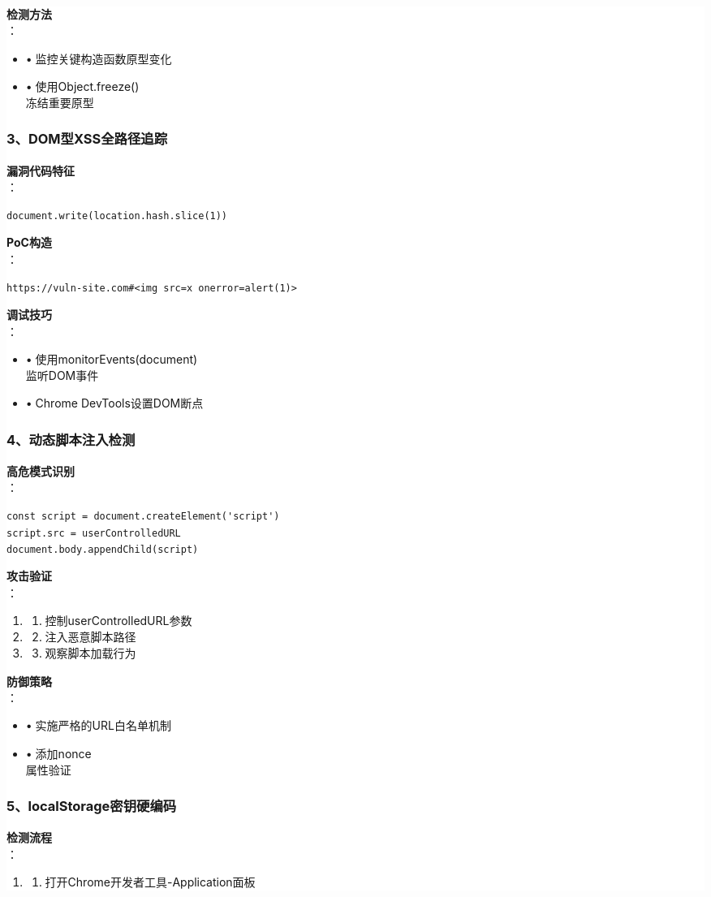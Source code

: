 **检测方法**  
：  
- • 监控关键构造函数原型变化  
  
- • 使用Object.freeze()  
冻结重要原型  
  
### 3、DOM型XSS全路径追踪  
  
**漏洞代码特征**  
：  
```
document.write(location.hash.slice(1))
```  
  
**PoC构造**  
：  
```
https://vuln-site.com#<img src=x onerror=alert(1)>
```  
  
**调试技巧**  
：  
- • 使用monitorEvents(document)  
监听DOM事件  
  
- • Chrome DevTools设置DOM断点  
  
### 4、动态脚本注入检测  
  
**高危模式识别**  
：  
```
const script = document.createElement('script')
script.src = userControlledURL
document.body.appendChild(script)
```  
  
**攻击验证**  
：  
1. 1. 控制userControlledURL参数  
  
1. 2. 注入恶意脚本路径  
  
1. 3. 观察脚本加载行为  
  
**防御策略**  
：  
- • 实施严格的URL白名单机制  
  
- • 添加nonce  
属性验证  
  
### 5、localStorage密钥硬编码  
  
**检测流程**  
：  
1. 1. 打开Chrome开发者工具-Application面板  
  